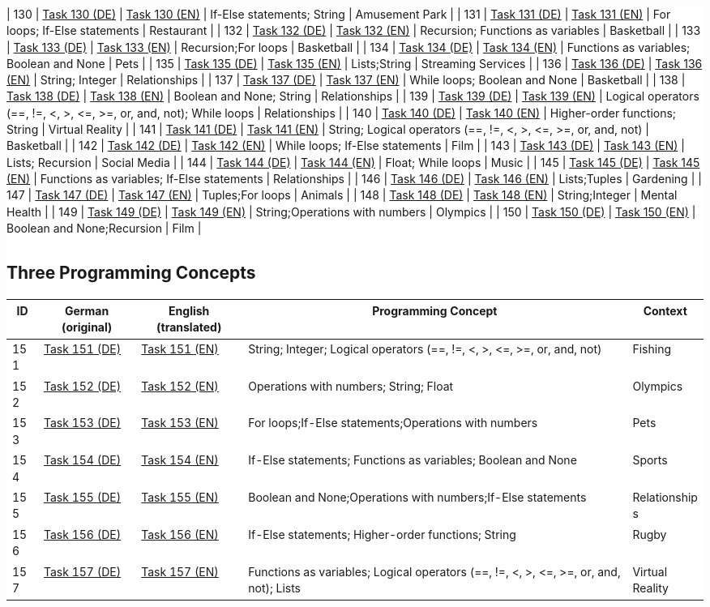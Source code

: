 | 130 | <a href="tasks/german/task_130.md" target="_blank">Task 130 (DE)</a> | <a href="tasks/english/task_130.md" target="_blank">Task 130 (EN)</a> | If-Else statements; String | Amusement Park |
| 131 | <a href="tasks/german/task_131.md" target="_blank">Task 131 (DE)</a> | <a href="tasks/english/task_131.md" target="_blank">Task 131 (EN)</a> | For loops; If-Else statements | Restaurant |
| 132 | <a href="tasks/german/task_132.md" target="_blank">Task 132 (DE)</a> | <a href="tasks/english/task_132.md" target="_blank">Task 132 (EN)</a> | Recursion; Functions as variables | Basketball |
| 133 | <a href="tasks/german/task_133.md" target="_blank">Task 133 (DE)</a> | <a href="tasks/english/task_133.md" target="_blank">Task 133 (EN)</a> | Recursion;For loops | Basketball |
| 134 | <a href="tasks/german/task_134.md" target="_blank">Task 134 (DE)</a> | <a href="tasks/english/task_134.md" target="_blank">Task 134 (EN)</a> | Functions as variables; Boolean and None | Pets |
| 135 | <a href="tasks/german/task_135.md" target="_blank">Task 135 (DE)</a> | <a href="tasks/english/task_135.md" target="_blank">Task 135 (EN)</a> | Lists;String | Streaming Services |
| 136 | <a href="tasks/german/task_136.md" target="_blank">Task 136 (DE)</a> | <a href="tasks/english/task_136.md" target="_blank">Task 136 (EN)</a> | String; Integer | Relationships |
| 137 | <a href="tasks/german/task_137.md" target="_blank">Task 137 (DE)</a> | <a href="tasks/english/task_137.md" target="_blank">Task 137 (EN)</a> | While loops; Boolean and None | Basketball |
| 138 | <a href="tasks/german/task_138.md" target="_blank">Task 138 (DE)</a> | <a href="tasks/english/task_138.md" target="_blank">Task 138 (EN)</a> | Boolean and None; String | Relationships |
| 139 | <a href="tasks/german/task_139.md" target="_blank">Task 139 (DE)</a> | <a href="tasks/english/task_139.md" target="_blank">Task 139 (EN)</a> | Logical operators (==, !=, <, >, <=, >=, or, and, not); While loops | Relationships |
| 140 | <a href="tasks/german/task_140.md" target="_blank">Task 140 (DE)</a> | <a href="tasks/english/task_140.md" target="_blank">Task 140 (EN)</a> | Higher-order functions; String | Virtual Reality |
| 141 | <a href="tasks/german/task_141.md" target="_blank">Task 141 (DE)</a> | <a href="tasks/english/task_141.md" target="_blank">Task 141 (EN)</a> | String; Logical operators (==, !=, <, >, <=, >=, or, and, not) | Basketball |
| 142 | <a href="tasks/german/task_142.md" target="_blank">Task 142 (DE)</a> | <a href="tasks/english/task_142.md" target="_blank">Task 142 (EN)</a> | While loops; If-Else statements | Film |
| 143 | <a href="tasks/german/task_143.md" target="_blank">Task 143 (DE)</a> | <a href="tasks/english/task_143.md" target="_blank">Task 143 (EN)</a> | Lists; Recursion | Social Media |
| 144 | <a href="tasks/german/task_144.md" target="_blank">Task 144 (DE)</a> | <a href="tasks/english/task_144.md" target="_blank">Task 144 (EN)</a> | Float; While loops | Music |
| 145 | <a href="tasks/german/task_145.md" target="_blank">Task 145 (DE)</a> | <a href="tasks/english/task_145.md" target="_blank">Task 145 (EN)</a> | Functions as variables; If-Else statements | Relationships |
| 146 | <a href="tasks/german/task_146.md" target="_blank">Task 146 (DE)</a> | <a href="tasks/english/task_146.md" target="_blank">Task 146 (EN)</a> | Lists;Tuples | Gardening |
| 147 | <a href="tasks/german/task_147.md" target="_blank">Task 147 (DE)</a> | <a href="tasks/english/task_147.md" target="_blank">Task 147 (EN)</a> | Tuples;For loops | Animals |
| 148 | <a href="tasks/german/task_148.md" target="_blank">Task 148 (DE)</a> | <a href="tasks/english/task_148.md" target="_blank">Task 148 (EN)</a> | String;Integer | Mental Health |
| 149 | <a href="tasks/german/task_149.md" target="_blank">Task 149 (DE)</a> | <a href="tasks/english/task_149.md" target="_blank">Task 149 (EN)</a> | String;Operations with numbers | Olympics |
| 150 | <a href="tasks/german/task_150.md" target="_blank">Task 150 (DE)</a> | <a href="tasks/english/task_150.md" target="_blank">Task 150 (EN)</a> | Boolean and None;Recursion | Film |

## Three Programming Concepts
| ID | German (original)   | English (translated)  | Programming Concept | Context |
|---|-------------|--------------|-------------------|---------|
| 151 | <a href="tasks/german/task_151.md" target="_blank">Task 151 (DE)</a> | <a href="tasks/english/task_151.md" target="_blank">Task 151 (EN)</a> | String; Integer; Logical operators (==, !=, <, >, <=, >=, or, and, not) | Fishing |
| 152 | <a href="tasks/german/task_152.md" target="_blank">Task 152 (DE)</a> | <a href="tasks/english/task_152.md" target="_blank">Task 152 (EN)</a> | Operations with numbers; String; Float | Olympics |
| 153 | <a href="tasks/german/task_153.md" target="_blank">Task 153 (DE)</a> | <a href="tasks/english/task_153.md" target="_blank">Task 153 (EN)</a> | For loops;If-Else statements;Operations with numbers | Pets |
| 154 | <a href="tasks/german/task_154.md" target="_blank">Task 154 (DE)</a> | <a href="tasks/english/task_154.md" target="_blank">Task 154 (EN)</a> | If-Else statements; Functions as variables; Boolean and None | Sports |
| 155 | <a href="tasks/german/task_155.md" target="_blank">Task 155 (DE)</a> | <a href="tasks/english/task_155.md" target="_blank">Task 155 (EN)</a> | Boolean and None;Operations with numbers;If-Else statements | Relationships |
| 156 | <a href="tasks/german/task_156.md" target="_blank">Task 156 (DE)</a> | <a href="tasks/english/task_156.md" target="_blank">Task 156 (EN)</a> | If-Else statements; Higher-order functions; String | Rugby |
| 157 | <a href="tasks/german/task_157.md" target="_blank">Task 157 (DE)</a> | <a href="tasks/english/task_157.md" target="_blank">Task 157 (EN)</a> | Functions as variables; Logical operators (==, !=, <, >, <=, >=, or, and, not); Lists | Virtual Reality |